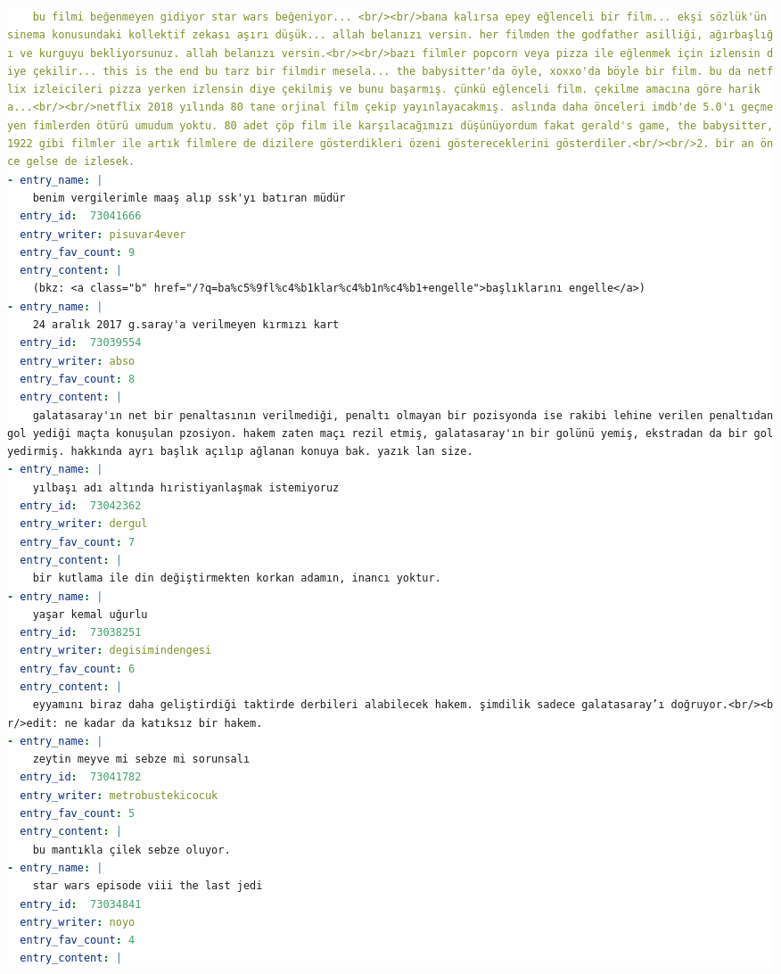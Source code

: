 ```yaml
    bu filmi beğenmeyen gidiyor star wars beğeniyor... <br/><br/>bana kalırsa epey eğlenceli bir film... ekşi sözlük'ün sinema konusundaki kollektif zekası aşırı düşük... allah belanızı versin. her filmden the godfather asilliği, ağırbaşlığı ve kurguyu bekliyorsunuz. allah belanızı versin.<br/><br/>bazı filmler popcorn veya pizza ile eğlenmek için izlensin diye çekilir... this is the end bu tarz bir filmdir mesela... the babysitter'da öyle, xoxxo'da böyle bir film. bu da netflix izleicileri pizza yerken izlensin diye çekilmiş ve bunu başarmış. çünkü eğlenceli film. çekilme amacına göre harika...<br/><br/>netflix 2018 yılında 80 tane orjinal film çekip yayınlayacakmış. aslında daha önceleri imdb'de 5.0'ı geçmeyen fimlerden ötürü umudum yoktu. 80 adet çöp film ile karşılacağımızı düşünüyordum fakat gerald's game, the babysitter, 1922 gibi filmler ile artık filmlere de dizilere gösterdikleri özeni göstereceklerini gösterdiler.<br/><br/>2. bir an önce gelse de izlesek.
- entry_name: |
    benim vergilerimle maaş alıp ssk'yı batıran müdür
  entry_id:  73041666
  entry_writer: pisuvar4ever
  entry_fav_count: 9
  entry_content: |
    (bkz: <a class="b" href="/?q=ba%c5%9fl%c4%b1klar%c4%b1n%c4%b1+engelle">başlıklarını engelle</a>)
- entry_name: |
    24 aralık 2017 g.saray'a verilmeyen kırmızı kart
  entry_id:  73039554
  entry_writer: abso
  entry_fav_count: 8
  entry_content: |
    galatasaray'ın net bir penaltasının verilmediği, penaltı olmayan bir pozisyonda ise rakibi lehine verilen penaltıdan gol yediği maçta konuşulan pzosiyon. hakem zaten maçı rezil etmiş, galatasaray'ın bir golünü yemiş, ekstradan da bir gol yedirmiş. hakkında ayrı başlık açılıp ağlanan konuya bak. yazık lan size.
- entry_name: |
    yılbaşı adı altında hıristiyanlaşmak istemiyoruz
  entry_id:  73042362
  entry_writer: dergul
  entry_fav_count: 7
  entry_content: |
    bir kutlama ile din değiştirmekten korkan adamın, inancı yoktur.
- entry_name: |
    yaşar kemal uğurlu
  entry_id:  73038251
  entry_writer: degisimindengesi
  entry_fav_count: 6
  entry_content: |
    eyyamını biraz daha geliştirdiği taktirde derbileri alabilecek hakem. şimdilik sadece galatasaray’ı doğruyor.<br/><br/>edit: ne kadar da katıksız bir hakem.
- entry_name: |
    zeytin meyve mi sebze mi sorunsalı
  entry_id:  73041782
  entry_writer: metrobustekicocuk
  entry_fav_count: 5
  entry_content: |
    bu mantıkla çilek sebze oluyor.
- entry_name: |
    star wars episode viii the last jedi
  entry_id:  73034841
  entry_writer: noyo
  entry_fav_count: 4
  entry_content: |
```